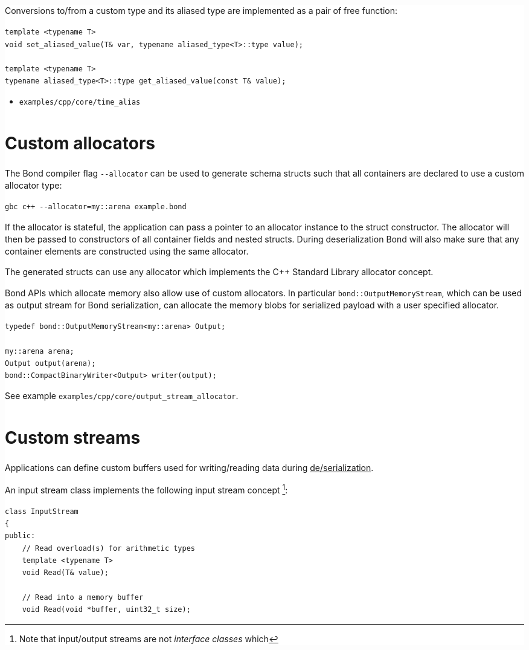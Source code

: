 Conversions to/from a custom type and its aliased type are implemented as 
a pair of free function:

    template <typename T>
    void set_aliased_value(T& var, typename aliased_type<T>::type value);

    template <typename T>
    typename aliased_type<T>::type get_aliased_value(const T& value);

- `examples/cpp/core/time_alias`

Custom allocators
=================

The Bond compiler flag `--allocator` can be used to generate schema structs 
such that all containers are declared to use a custom allocator type:

    gbc c++ --allocator=my::arena example.bond

If the allocator is stateful, the application can pass a pointer to an 
allocator instance to the struct constructor. The allocator will then be passed 
to constructors of all container fields and nested structs. During 
deserialization Bond will also make sure that any container elements are 
constructed using the same allocator. 

The generated structs can use any allocator which implements the C++ Standard 
Library allocator concept. 

Bond APIs which allocate memory also allow use of custom allocators. In 
particular `bond::OutputMemoryStream`, which can be used as output stream for 
Bond serialization, can allocate the memory blobs for serialized payload with 
a user specified allocator.

    typedef bond::OutputMemoryStream<my::arena> Output;

    my::arena arena;
    Output output(arena);
    bond::CompactBinaryWriter<Output> writer(output);

See example `examples/cpp/core/output_stream_allocator`.

Custom streams
==============

Applications can define custom buffers used for writing/reading data during 
[de/serialization](#serialization). 

An input stream class implements the following input stream concept [^concept]:

    class InputStream
    {
    public:
        // Read overload(s) for arithmetic types
        template <typename T>
        void Read(T& value);

        // Read into a memory buffer
        void Read(void *buffer, uint32_t size);


[^1]: In Bond there is no concept of default for structs and thus default of
[^2]: Some protocols might not support omitting optional fields (e.g. Simple
[^slicing]: An object of a derived type will be sliced to the type `T`.
[^bonded_cost]: Cost of deserializing `bonded<T>` is protocol dependent. Most 
[^same_protocol_opt]: As an optimization, if the data is already encoded in the 
[^apply_overloads]: Reviewing `apply.h` will reveal that in fact there are a 
[^enumerator]: The default implementation assumes broadly used STL conventions 
[^concept]: Note that input/output streams are not _interface classes_ which 
[^one_definition]: Since breaking the C++ One Definition rule may lead to very 
[API_reference]: ../reference/cpp/index.html
[compiler]: compiler.html
[bond_py]: bond_py.html
[bond_cs]: bond_cs.html
[bond_comm]: bond_comm.html
[bond_over_grpc]: bond_over_grpc.html
[transforms_h]: ../reference/cpp/transforms_8h_source.html
[maybe_reference]: ../reference/cpp/classbond_1_1maybe.html
[bonded_reference]: ../reference/cpp/classbond_1_1bonded.html
[blob_reference]: ../reference/cpp/classbond_1_1blob.html